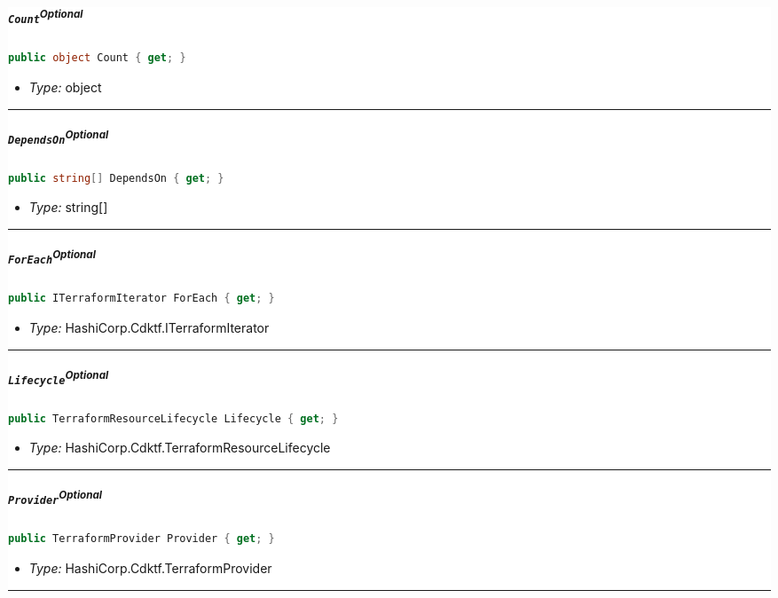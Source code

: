 ##### `Count`<sup>Optional</sup> <a name="Count" id="@cdktf/provider-databricks.dataDatabricksAwsAssumeRolePolicy.DataDatabricksAwsAssumeRolePolicy.property.count"></a>

```csharp
public object Count { get; }
```

- *Type:* object

---

##### `DependsOn`<sup>Optional</sup> <a name="DependsOn" id="@cdktf/provider-databricks.dataDatabricksAwsAssumeRolePolicy.DataDatabricksAwsAssumeRolePolicy.property.dependsOn"></a>

```csharp
public string[] DependsOn { get; }
```

- *Type:* string[]

---

##### `ForEach`<sup>Optional</sup> <a name="ForEach" id="@cdktf/provider-databricks.dataDatabricksAwsAssumeRolePolicy.DataDatabricksAwsAssumeRolePolicy.property.forEach"></a>

```csharp
public ITerraformIterator ForEach { get; }
```

- *Type:* HashiCorp.Cdktf.ITerraformIterator

---

##### `Lifecycle`<sup>Optional</sup> <a name="Lifecycle" id="@cdktf/provider-databricks.dataDatabricksAwsAssumeRolePolicy.DataDatabricksAwsAssumeRolePolicy.property.lifecycle"></a>

```csharp
public TerraformResourceLifecycle Lifecycle { get; }
```

- *Type:* HashiCorp.Cdktf.TerraformResourceLifecycle

---

##### `Provider`<sup>Optional</sup> <a name="Provider" id="@cdktf/provider-databricks.dataDatabricksAwsAssumeRolePolicy.DataDatabricksAwsAssumeRolePolicy.property.provider"></a>

```csharp
public TerraformProvider Provider { get; }
```

- *Type:* HashiCorp.Cdktf.TerraformProvider

---